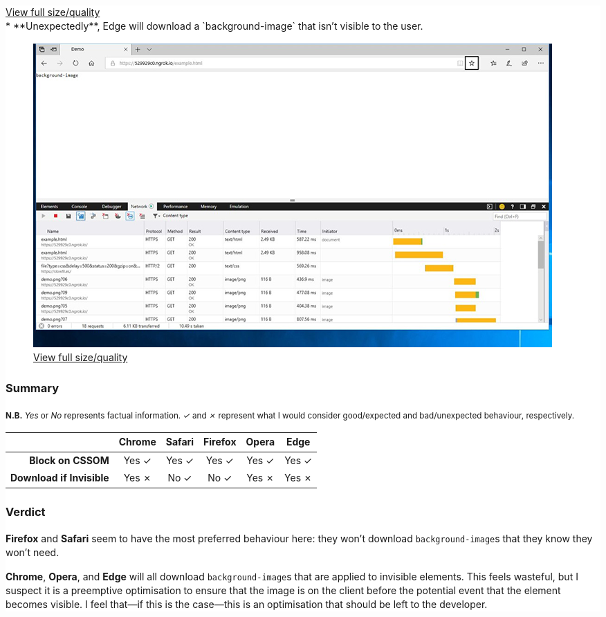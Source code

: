   <figcaption><a href="/wp-content/uploads/2018/06/edge-bg-visible-full.png">View full size/quality</a></figcaption>
  </figure>
* **Unexpectedly**, Edge will download a `background-image` that isn’t visible
  to the user.
  <figure>
  <img src="/wp-content/uploads/2018/06/edge-bg-invisible.png" alt="" />
  <figcaption><a href="/wp-content/uploads/2018/06/edge-bg-invisible-full.png">View full size/quality</a></figcaption>
  </figure>

### Summary

<small>**N.B.** _Yes_ or _No_ represents factual information. _✓_ and _✗_
represent what I would consider good/expected and bad/unexpected behaviour,
respectively.</small>

|                           | Chrome | Safari | Firefox | Opera | Edge  |
| ------------------------: | :----: | :----: | :-----: | :---: | :---: |
| **Block on CSSOM**        | Yes ✓  | Yes ✓  | Yes ✓   | Yes ✓ | Yes ✓ |
| **Download if Invisible** | Yes ✗  | No ✓   | No ✓    | Yes ✗ | Yes ✗ |

### Verdict

**Firefox** and **Safari** seem to have the most preferred behaviour here: they
won’t download `background-image`s that they know they won’t need.

**Chrome**, **Opera**, and **Edge** will all download `background-image`s that
are applied to invisible elements. This feels wasteful, but I suspect it is
a preemptive optimisation to ensure that the image is on the client before the
potential event that the element becomes visible. I feel that—if this is the
case—this is an optimisation that should be left to the developer.
